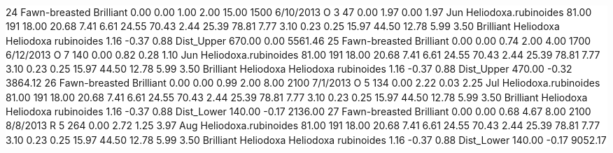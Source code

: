   <TR> <TD align="right"> 24 </TD> <TD> Fawn-breasted Brilliant </TD> <TD align="right"> 0.00 </TD> <TD align="right"> 0.00 </TD> <TD align="right"> 1.00 </TD> <TD align="right"> 2.00 </TD> <TD align="right"> 15.00 </TD> <TD align="right"> 1500 </TD> <TD> 6/10/2013 </TD> <TD> O </TD> <TD align="right">   3 </TD> <TD align="right">  47 </TD> <TD align="right"> 0.00 </TD> <TD align="right"> 1.97 </TD> <TD align="right"> 0.00 </TD> <TD align="right"> 1.97 </TD> <TD> Jun </TD> <TD> Heliodoxa.rubinoides </TD> <TD align="right"> 81.00 </TD> <TD align="right"> 191 </TD> <TD>  </TD> <TD align="right"> 18.00 </TD> <TD align="right"> 20.68 </TD> <TD align="right"> 7.41 </TD> <TD align="right"> 6.61 </TD> <TD align="right"> 24.55 </TD> <TD align="right"> 70.43 </TD> <TD align="right"> 2.44 </TD> <TD align="right"> 25.39 </TD> <TD align="right"> 78.81 </TD> <TD align="right"> 7.77 </TD> <TD align="right"> 3.10 </TD> <TD align="right"> 0.23 </TD> <TD align="right"> 0.25 </TD> <TD align="right"> 15.97 </TD> <TD align="right"> 44.50 </TD> <TD align="right"> 12.78 </TD> <TD align="right"> 5.99 </TD> <TD align="right"> 3.50 </TD> <TD> Brilliant </TD> <TD> Heliodoxa </TD> <TD> Heliodoxa rubinoides </TD> <TD align="right"> 1.16 </TD> <TD align="right"> -0.37 </TD> <TD align="right"> 0.88 </TD> <TD> Dist_Upper </TD> <TD align="right"> 670.00 </TD> <TD align="right"> 0.00 </TD> <TD align="right"> 5561.46 </TD> </TR>
  <TR> <TD align="right"> 25 </TD> <TD> Fawn-breasted Brilliant </TD> <TD align="right"> 0.00 </TD> <TD align="right"> 0.00 </TD> <TD align="right"> 0.74 </TD> <TD align="right"> 2.00 </TD> <TD align="right"> 4.00 </TD> <TD align="right"> 1700 </TD> <TD> 6/12/2013 </TD> <TD> O </TD> <TD align="right">   7 </TD> <TD align="right"> 140 </TD> <TD align="right"> 0.00 </TD> <TD align="right"> 0.82 </TD> <TD align="right"> 0.28 </TD> <TD align="right"> 1.10 </TD> <TD> Jun </TD> <TD> Heliodoxa.rubinoides </TD> <TD align="right"> 81.00 </TD> <TD align="right"> 191 </TD> <TD>  </TD> <TD align="right"> 18.00 </TD> <TD align="right"> 20.68 </TD> <TD align="right"> 7.41 </TD> <TD align="right"> 6.61 </TD> <TD align="right"> 24.55 </TD> <TD align="right"> 70.43 </TD> <TD align="right"> 2.44 </TD> <TD align="right"> 25.39 </TD> <TD align="right"> 78.81 </TD> <TD align="right"> 7.77 </TD> <TD align="right"> 3.10 </TD> <TD align="right"> 0.23 </TD> <TD align="right"> 0.25 </TD> <TD align="right"> 15.97 </TD> <TD align="right"> 44.50 </TD> <TD align="right"> 12.78 </TD> <TD align="right"> 5.99 </TD> <TD align="right"> 3.50 </TD> <TD> Brilliant </TD> <TD> Heliodoxa </TD> <TD> Heliodoxa rubinoides </TD> <TD align="right"> 1.16 </TD> <TD align="right"> -0.37 </TD> <TD align="right"> 0.88 </TD> <TD> Dist_Upper </TD> <TD align="right"> 470.00 </TD> <TD align="right"> -0.32 </TD> <TD align="right"> 3864.12 </TD> </TR>
  <TR> <TD align="right"> 26 </TD> <TD> Fawn-breasted Brilliant </TD> <TD align="right"> 0.00 </TD> <TD align="right"> 0.00 </TD> <TD align="right"> 0.99 </TD> <TD align="right"> 2.00 </TD> <TD align="right"> 8.00 </TD> <TD align="right"> 2100 </TD> <TD> 7/1/2013 </TD> <TD> O </TD> <TD align="right">   5 </TD> <TD align="right"> 134 </TD> <TD align="right"> 0.00 </TD> <TD align="right"> 2.22 </TD> <TD align="right"> 0.03 </TD> <TD align="right"> 2.25 </TD> <TD> Jul </TD> <TD> Heliodoxa.rubinoides </TD> <TD align="right"> 81.00 </TD> <TD align="right"> 191 </TD> <TD>  </TD> <TD align="right"> 18.00 </TD> <TD align="right"> 20.68 </TD> <TD align="right"> 7.41 </TD> <TD align="right"> 6.61 </TD> <TD align="right"> 24.55 </TD> <TD align="right"> 70.43 </TD> <TD align="right"> 2.44 </TD> <TD align="right"> 25.39 </TD> <TD align="right"> 78.81 </TD> <TD align="right"> 7.77 </TD> <TD align="right"> 3.10 </TD> <TD align="right"> 0.23 </TD> <TD align="right"> 0.25 </TD> <TD align="right"> 15.97 </TD> <TD align="right"> 44.50 </TD> <TD align="right"> 12.78 </TD> <TD align="right"> 5.99 </TD> <TD align="right"> 3.50 </TD> <TD> Brilliant </TD> <TD> Heliodoxa </TD> <TD> Heliodoxa rubinoides </TD> <TD align="right"> 1.16 </TD> <TD align="right"> -0.37 </TD> <TD align="right"> 0.88 </TD> <TD> Dist_Lower </TD> <TD align="right"> 140.00 </TD> <TD align="right"> -0.17 </TD> <TD align="right"> 2136.00 </TD> </TR>
  <TR> <TD align="right"> 27 </TD> <TD> Fawn-breasted Brilliant </TD> <TD align="right"> 0.00 </TD> <TD align="right"> 0.00 </TD> <TD align="right"> 0.68 </TD> <TD align="right"> 4.67 </TD> <TD align="right"> 8.00 </TD> <TD align="right"> 2100 </TD> <TD> 8/8/2013 </TD> <TD> R </TD> <TD align="right">   5 </TD> <TD align="right"> 264 </TD> <TD align="right"> 0.00 </TD> <TD align="right"> 2.72 </TD> <TD align="right"> 1.25 </TD> <TD align="right"> 3.97 </TD> <TD> Aug </TD> <TD> Heliodoxa.rubinoides </TD> <TD align="right"> 81.00 </TD> <TD align="right"> 191 </TD> <TD>  </TD> <TD align="right"> 18.00 </TD> <TD align="right"> 20.68 </TD> <TD align="right"> 7.41 </TD> <TD align="right"> 6.61 </TD> <TD align="right"> 24.55 </TD> <TD align="right"> 70.43 </TD> <TD align="right"> 2.44 </TD> <TD align="right"> 25.39 </TD> <TD align="right"> 78.81 </TD> <TD align="right"> 7.77 </TD> <TD align="right"> 3.10 </TD> <TD align="right"> 0.23 </TD> <TD align="right"> 0.25 </TD> <TD align="right"> 15.97 </TD> <TD align="right"> 44.50 </TD> <TD align="right"> 12.78 </TD> <TD align="right"> 5.99 </TD> <TD align="right"> 3.50 </TD> <TD> Brilliant </TD> <TD> Heliodoxa </TD> <TD> Heliodoxa rubinoides </TD> <TD align="right"> 1.16 </TD> <TD align="right"> -0.37 </TD> <TD align="right"> 0.88 </TD> <TD> Dist_Lower </TD> <TD align="right"> 140.00 </TD> <TD align="right"> -0.17 </TD> <TD align="right"> 9052.17 </TD> </TR>